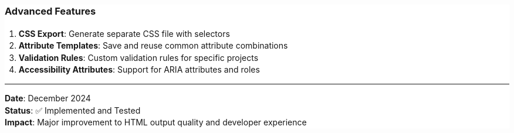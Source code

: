 ### Advanced Features
1. **CSS Export**: Generate separate CSS file with selectors
2. **Attribute Templates**: Save and reuse common attribute combinations
3. **Validation Rules**: Custom validation rules for specific projects
4. **Accessibility Attributes**: Support for ARIA attributes and roles

---

**Date**: December 2024  
**Status**: ✅ Implemented and Tested  
**Impact**: Major improvement to HTML output quality and developer experience 